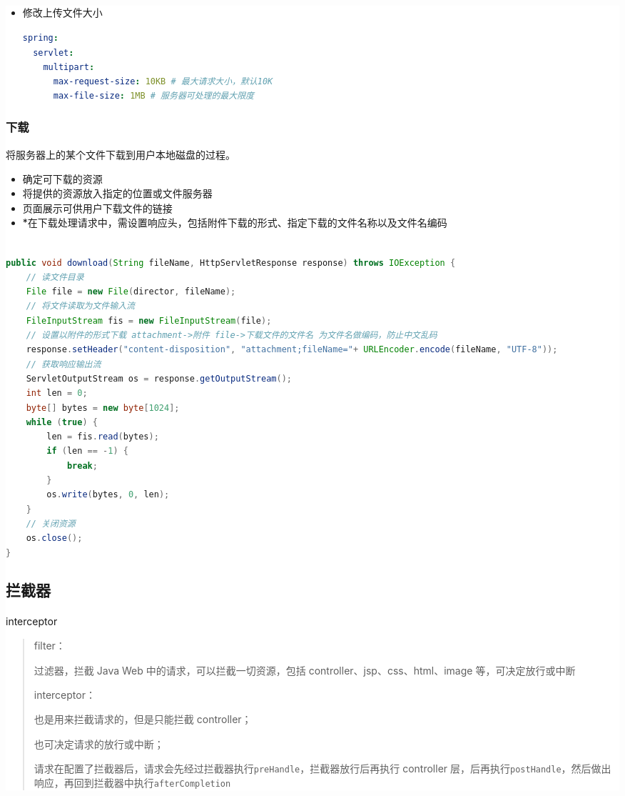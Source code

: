 - 修改上传文件大小

  ```yml
  spring:
    servlet:
      multipart:
        max-request-size: 10KB # 最大请求大小，默认10K
        max-file-size: 1MB # 服务器可处理的最大限度
  ```


### 下载

将服务器上的某个文件下载到用户本地磁盘的过程。

- 确定可下载的资源
- 将提供的资源放入指定的位置或文件服务器
- 页面展示可供用户下载文件的链接
- *在下载处理请求中，需设置响应头，包括附件下载的形式、指定下载的文件名称以及文件名编码

```java

public void download(String fileName, HttpServletResponse response) throws IOException {
    // 读文件目录
    File file = new File(director, fileName);
    // 将文件读取为文件输入流
    FileInputStream fis = new FileInputStream(file);
    // 设置以附件的形式下载 attachment->附件 file->下载文件的文件名 为文件名做编码，防止中文乱码
    response.setHeader("content-disposition", "attachment;fileName="+ URLEncoder.encode(fileName, "UTF-8"));
    // 获取响应输出流
    ServletOutputStream os = response.getOutputStream();
    int len = 0;
    byte[] bytes = new byte[1024];
    while (true) {
        len = fis.read(bytes);
        if (len == -1) {
            break;
        }
        os.write(bytes, 0, len);
    }
    // 关闭资源
    os.close();
}
```

## 拦截器

interceptor

>filter：
>
>过滤器，拦截 Java Web 中的请求，可以拦截一切资源，包括 controller、jsp、css、html、image 等，可决定放行或中断
>
>interceptor：
>
>也是用来拦截请求的，但是只能拦截 controller；
>
>也可决定请求的放行或中断；
>
> 请求在配置了拦截器后，请求会先经过拦截器执行`preHandle`，拦截器放行后再执行 controller 层，后再执行`postHandle`，然后做出响应，再回到拦截器中执行`afterCompletion`
